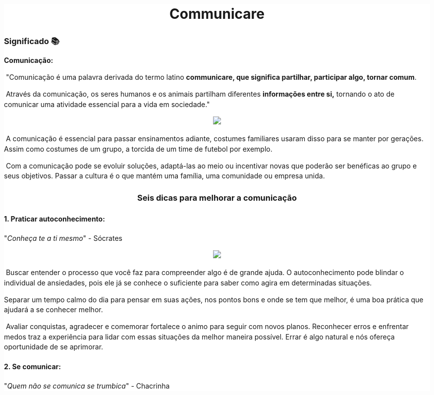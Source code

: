 <h1 align="center">Communicare</h1>



### Significado 📚 

**Comunicação:**

​	"Comunicação é uma palavra derivada do termo latino **communicare, que significa partilhar, participar algo, tornar comum**.

​	Através da comunicação, os seres humanos e os animais partilham diferentes **informações entre si,** tornando o ato de comunicar uma atividade essencial para a vida em sociedade."





<p align="center"><img src="https://www.ozai.com.br/wp-content/uploads/2019/09/original-e6dc77d1bdb015fd95960c8015b2210d.jpg" width="500"/></p>

​	A comunicação é essencial para passar ensinamentos adiante, costumes familiares usaram disso para se manter por gerações. Assim como costumes de um grupo, a torcida de um time de futebol por exemplo. 

​	Com a comunicação pode se evoluir soluções, adaptá-las ao meio ou incentivar novas que poderão ser benéficas ao grupo e seus objetivos. Passar a cultura é o que mantém uma família, uma comunidade ou  empresa unida.




<h3 align="center">Seis dicas para melhorar a comunicação </h3>



#### 1. Praticar autoconhecimento:

"_Conheça te a ti mesmo_"  - Sócrates



<p align="center">
<img src="https://psychology-spot.com/wp-content/uploads/2019/01/self-knowledge.jpg" width="400"/>
</p>


   ​	Buscar entender o processo que você faz para compreender algo é de grande ajuda. O autoconhecimento pode blindar o individual de ansiedades, pois ele já se conhece o suficiente para saber como agira em determinadas situações.

   Separar um tempo calmo do dia para pensar em suas ações, nos pontos bons e onde se tem que melhor, é uma boa prática que ajudará a se conhecer melhor.

​	Avaliar conquistas, agradecer e comemorar fortalece o animo para seguir com novos planos. Reconhecer erros e enfrentar  medos traz a experiência para lidar com essas situações da melhor maneira possível. Errar é algo natural e nós ofereça oportunidade de  se aprimorar.



#### 2.  Se comunicar:

"_Quem não se comunica se trumbica_" - Chacrinha
